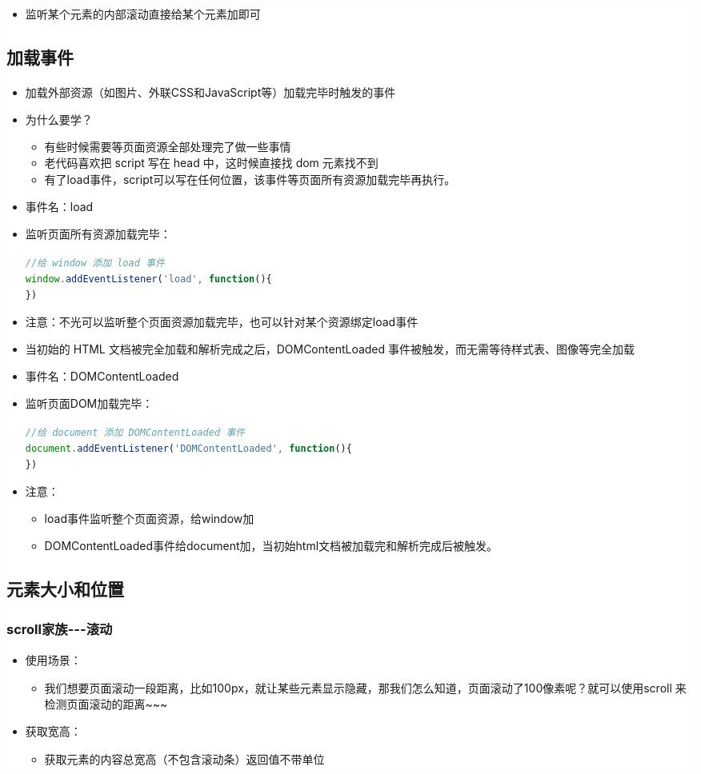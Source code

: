 - 监听某个元素的内部滚动直接给某个元素加即可

  

## 加载事件

- 加载外部资源（如图片、外联CSS和JavaScript等）加载完毕时触发的事件

- 为什么要学？

  - 有些时候需要等页面资源全部处理完了做一些事情
  - 老代码喜欢把 script 写在 head 中，这时候直接找 dom 元素找不到
  - 有了load事件，script可以写在任何位置，该事件等页面所有资源加载完毕再执行。

- 事件名：load

- 监听页面所有资源加载完毕：

  ```javascript
  //给 window 添加 load 事件
  window.addEventListener('load', function(){
  })
  ```

- 注意：不光可以监听整个页面资源加载完毕，也可以针对某个资源绑定load事件

  

- 当初始的 HTML 文档被完全加载和解析完成之后，DOMContentLoaded 事件被触发，而无需等待样式表、图像等完全加载

- 事件名：DOMContentLoaded

- 监听页面DOM加载完毕：

  ```javascript
  //给 document 添加 DOMContentLoaded 事件
  document.addEventListener('DOMContentLoaded', function(){
  })
  ```

  

- 注意：

  - load事件监听整个页面资源，给window加

  - DOMContentLoaded事件给document加，当初始html文档被加载完和解析完成后被触发。

    

## 元素大小和位置

### scroll家族---滚动

- 使用场景：

  - 我们想要页面滚动一段距离，比如100px，就让某些元素显示隐藏，那我们怎么知道，页面滚动了100像素呢？就可以使用scroll 来检测页面滚动的距离~~~

- 获取宽高：

  - 获取元素的内容总宽高（不包含滚动条）返回值不带单位	
